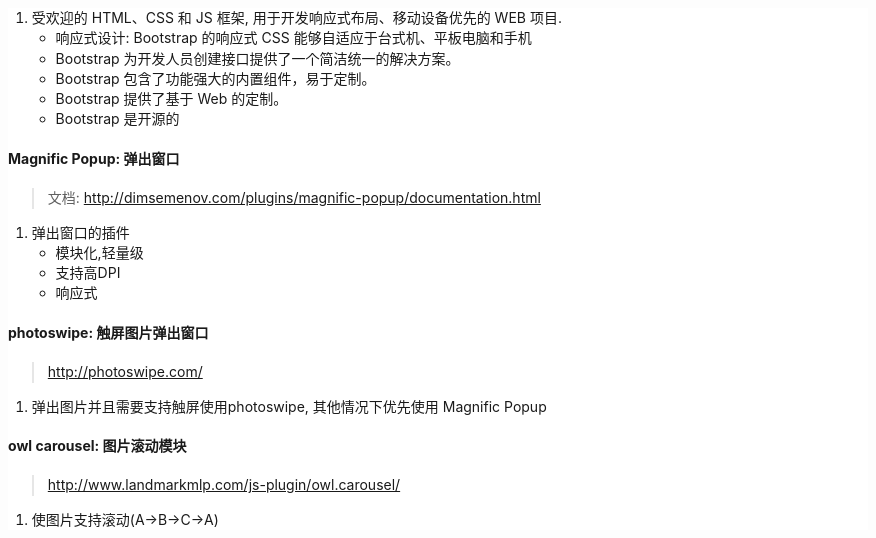 1. 受欢迎的 HTML、CSS 和 JS 框架, 用于开发响应式布局、移动设备优先的 WEB 项目.
    - 响应式设计: Bootstrap 的响应式 CSS 能够自适应于台式机、平板电脑和手机
    - Bootstrap 为开发人员创建接口提供了一个简洁统一的解决方案。
    - Bootstrap 包含了功能强大的内置组件，易于定制。
    - Bootstrap 提供了基于 Web 的定制。
    - Bootstrap 是开源的

#### Magnific Popup: 弹出窗口
> 文档: http://dimsemenov.com/plugins/magnific-popup/documentation.html

1. 弹出窗口的插件
    - 模块化,轻量级
    - 支持高DPI
    - 响应式
    
#### photoswipe: 触屏图片弹出窗口
> http://photoswipe.com/

1. 弹出图片并且需要支持触屏使用photoswipe, 其他情况下优先使用 Magnific Popup 

#### owl carousel: 图片滚动模块
> http://www.landmarkmlp.com/js-plugin/owl.carousel/

1. 使图片支持滚动(A->B->C->A)